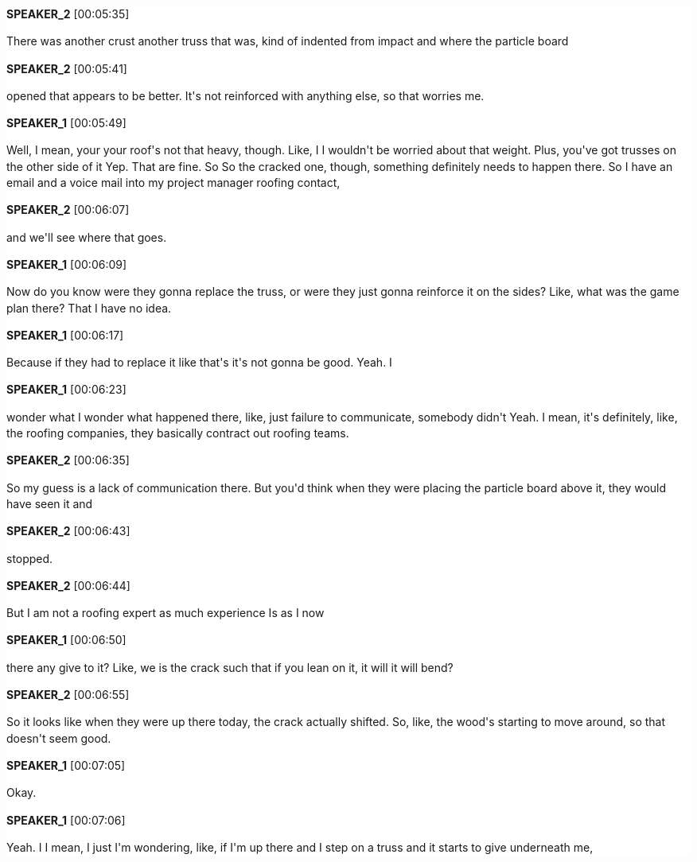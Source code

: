 **SPEAKER_2** [00:05:35]

There was another crust another truss that was, kind of indented from impact and where the particle board

**SPEAKER_2** [00:05:41]

opened that appears to be better. It's not reinforced with anything else, so that worries me.

**SPEAKER_1** [00:05:49]

Well, I mean, your your roof's not that heavy, though. Like, I I wouldn't be worried about that weight. Plus, you've got trusses on the other side of it Yep. That are fine. So So the cracked one, though, something definitely needs to happen there. So I have an email and a voice mail into my project manager roofing contact,

**SPEAKER_2** [00:06:07]

and we'll see where that goes.

**SPEAKER_1** [00:06:09]

Now do you know were they gonna replace the truss, or were they just gonna reinforce it on the sides? Like, what was the game plan there? That I have no idea.

**SPEAKER_1** [00:06:17]

Because if they had to replace it like that's it's not gonna be good. Yeah. I

**SPEAKER_1** [00:06:23]

wonder what I wonder what happened there, like, just failure to communicate, somebody didn't Yeah. I mean, it's definitely, like, the roofing companies, they basically contract out roofing teams.

**SPEAKER_2** [00:06:35]

So my guess is a lack of communication there. But you'd think when they were placing the particle board above it, they would have seen it and

**SPEAKER_2** [00:06:43]

stopped.

**SPEAKER_2** [00:06:44]

But I am not a roofing expert as much experience Is as I now

**SPEAKER_1** [00:06:50]

there any give to it? Like, we is the crack such that if you lean on it, it will it will bend?

**SPEAKER_2** [00:06:55]

So it looks like when they were up there today, the crack actually shifted. So, like, the wood's starting to move around, so that doesn't seem good.

**SPEAKER_1** [00:07:05]

Okay.

**SPEAKER_1** [00:07:06]

Yeah. I I mean, I just I'm wondering, like, if I'm up there and I step on a truss and it starts to give underneath me,

